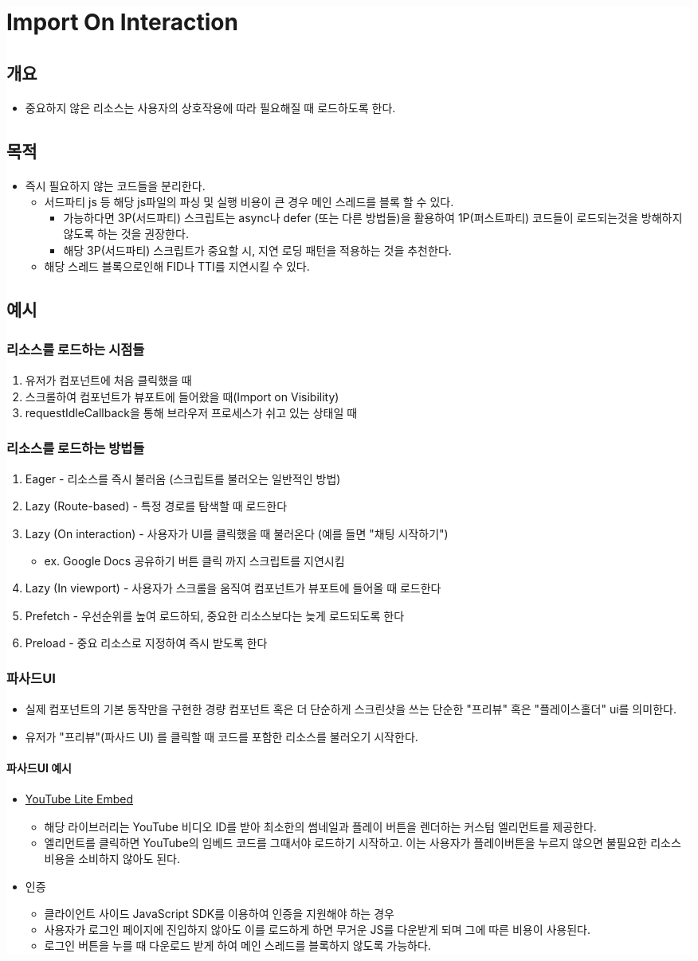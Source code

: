 # Import On Interaction

## 개요

- 중요하지 않은 리소스는 사용자의 상호작용에 따라 필요해질 때 로드하도록 한다.

## 목적

- 즉시 필요하지 않는 코드들을 분리한다.
  - 서드파티 js 등 해당 js파일의 파싱 및 실행 비용이 큰 경우 메인 스레드를 블록 할 수 있다.
    - 가능하다면 3P(서드파티) 스크립트는 async나 defer (또는 다른 방법들)을 활용하여 1P(퍼스트파티) 코드들이 로드되는것을 방해하지 않도록 하는 것을 권장한다.
    - 해당 3P(서드파티) 스크립트가 중요할 시, 지연 로딩 패턴을 적용하는 것을 추천한다.
  - 해당 스레드 블록으로인해 FID나 TTI를 지연시킬 수 있다.

## 예시

### 리소스를 로드하는 시점들

1. 유저가 컴포넌트에 처음 클릭했을 때
2. 스크롤하여 컴포넌트가 뷰포트에 들어왔을 때(Import on Visibility)
3. requestIdleCallback을 통해 브라우저 프로세스가 쉬고 있는 상태일 때

### 리소스를 로드하는 방법들

1. Eager - 리소스를 즉시 불러옴 (스크립트를 불러오는 일반적인 방법)
2. Lazy (Route-based) - 특정 경로를 탐색할 때 로드한다
3. Lazy (On interaction) - 사용자가 UI를 클릭했을 때 불러온다 (예를 들면 "채팅 시작하기")

   - ex. Google Docs 공유하기 버튼 클릭 까지 스크립트를 지연시킴

4. Lazy (In viewport) - 사용자가 스크롤을 움직여 컴포넌트가 뷰포트에 들어올 때 로드한다
5. Prefetch - 우선순위를 높여 로드하되, 중요한 리소스보다는 늦게 로드되도록 한다
6. Preload - 중요 리소스로 지정하여 즉시 받도록 한다

### 파사드UI

- 실제 컴포넌트의 기본 동작만을 구현한 경량 컴포넌트 혹은 더 단순하게 스크린샷을 쓰는 단순한 "프리뷰" 혹은 "플레이스홀더" ui를 의미한다.

- 유저가 "프리뷰"(파사드 UI) 를 클릭할 때 코드를 포함한 리소스를 불러오기 시작한다.

#### 파사드UI 예시

- [YouTube Lite Embed](https://github.com/paulirish/lite-youtube-embed)

  - 해당 라이브러리는 YouTube 비디오 ID를 받아 최소한의 썸네일과 플레이 버튼을 렌더하는 커스텀 엘리먼트를 제공한다.
  - 엘리먼트를 클릭하면 YouTube의 임베드 코드를 그때서야 로드하기 시작하고. 이는 사용자가 플레이버튼을 누르지 않으면 불필요한 리소스 비용을 소비하지 않아도 된다.

- 인증

  - 클라이언트 사이드 JavaScript SDK를 이용하여 인증을 지원해야 하는 경우
  - 사용자가 로그인 페이지에 진입하지 않아도 이를 로드하게 하면 무거운 JS를 다운받게 되며 그에 따른 비용이 사용된다.
  - 로그인 버튼을 누를 때 다운로드 받게 하여 메인 스레드를 블록하지 않도록 가능하다.
